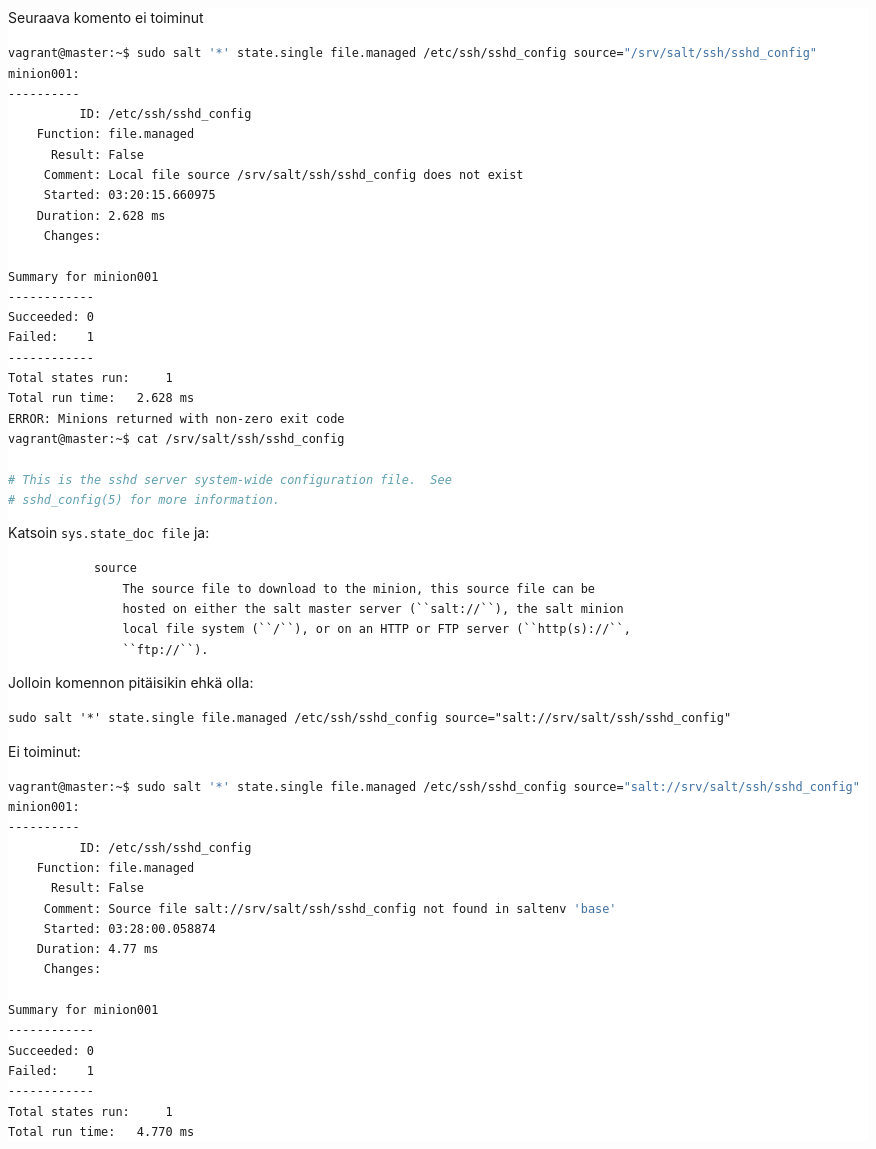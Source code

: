 Seuraava komento ei toiminut

```bash
vagrant@master:~$ sudo salt '*' state.single file.managed /etc/ssh/sshd_config source="/srv/salt/ssh/sshd_config"
minion001:
----------
          ID: /etc/ssh/sshd_config
    Function: file.managed
      Result: False
     Comment: Local file source /srv/salt/ssh/sshd_config does not exist
     Started: 03:20:15.660975
    Duration: 2.628 ms
     Changes:

Summary for minion001
------------
Succeeded: 0
Failed:    1
------------
Total states run:     1
Total run time:   2.628 ms
ERROR: Minions returned with non-zero exit code
vagrant@master:~$ cat /srv/salt/ssh/sshd_config

# This is the sshd server system-wide configuration file.  See
# sshd_config(5) for more information.
```

Katsoin `sys.state_doc file` ja: 

```
            source
                The source file to download to the minion, this source file can be
                hosted on either the salt master server (``salt://``), the salt minion
                local file system (``/``), or on an HTTP or FTP server (``http(s)://``,
                ``ftp://``).
```

Jolloin komennon pitäisikin ehkä olla:

```
sudo salt '*' state.single file.managed /etc/ssh/sshd_config source="salt://srv/salt/ssh/sshd_config"
```

Ei toiminut:

```bash
vagrant@master:~$ sudo salt '*' state.single file.managed /etc/ssh/sshd_config source="salt://srv/salt/ssh/sshd_config"
minion001:
----------
          ID: /etc/ssh/sshd_config
    Function: file.managed
      Result: False
     Comment: Source file salt://srv/salt/ssh/sshd_config not found in saltenv 'base'
     Started: 03:28:00.058874
    Duration: 4.77 ms
     Changes:

Summary for minion001
------------
Succeeded: 0
Failed:    1
------------
Total states run:     1
Total run time:   4.770 ms
```
